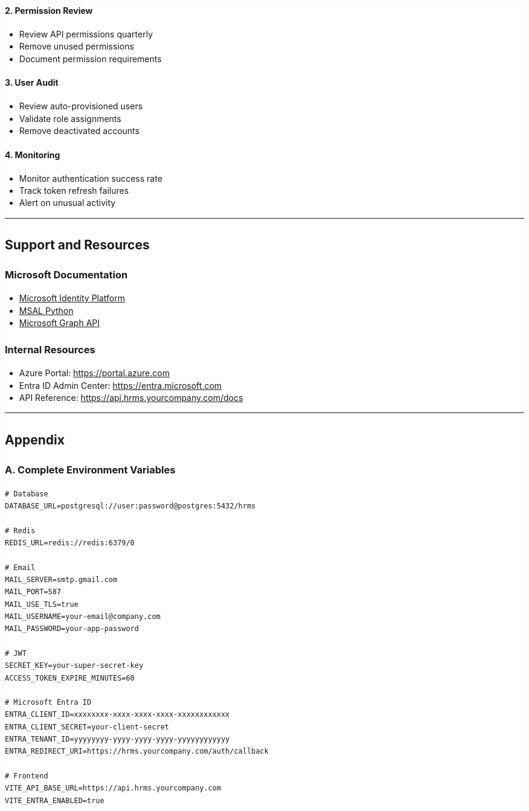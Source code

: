 #### 2. Permission Review
- Review API permissions quarterly
- Remove unused permissions
- Document permission requirements

#### 3. User Audit
- Review auto-provisioned users
- Validate role assignments
- Remove deactivated accounts

#### 4. Monitoring
- Monitor authentication success rate
- Track token refresh failures
- Alert on unusual activity

---

## Support and Resources

### Microsoft Documentation
- [Microsoft Identity Platform](https://docs.microsoft.com/en-us/azure/active-directory/develop/)
- [MSAL Python](https://github.com/AzureAD/microsoft-authentication-library-for-python)
- [Microsoft Graph API](https://docs.microsoft.com/en-us/graph/)

### Internal Resources
- Azure Portal: https://portal.azure.com
- Entra ID Admin Center: https://entra.microsoft.com
- API Reference: https://api.hrms.yourcompany.com/docs

---

## Appendix

### A. Complete Environment Variables

```env
# Database
DATABASE_URL=postgresql://user:password@postgres:5432/hrms

# Redis
REDIS_URL=redis://redis:6379/0

# Email
MAIL_SERVER=smtp.gmail.com
MAIL_PORT=587
MAIL_USE_TLS=true
MAIL_USERNAME=your-email@company.com
MAIL_PASSWORD=your-app-password

# JWT
SECRET_KEY=your-super-secret-key
ACCESS_TOKEN_EXPIRE_MINUTES=60

# Microsoft Entra ID
ENTRA_CLIENT_ID=xxxxxxxx-xxxx-xxxx-xxxx-xxxxxxxxxxxx
ENTRA_CLIENT_SECRET=your-client-secret
ENTRA_TENANT_ID=yyyyyyyy-yyyy-yyyy-yyyy-yyyyyyyyyyyy
ENTRA_REDIRECT_URI=https://hrms.yourcompany.com/auth/callback

# Frontend
VITE_API_BASE_URL=https://api.hrms.yourcompany.com
VITE_ENTRA_ENABLED=true
```